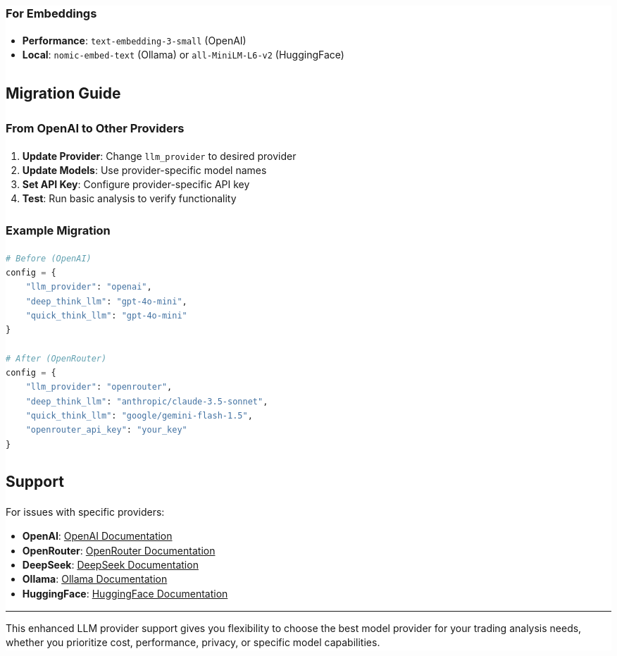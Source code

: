 ### For Embeddings
- **Performance**: `text-embedding-3-small` (OpenAI)
- **Local**: `nomic-embed-text` (Ollama) or `all-MiniLM-L6-v2` (HuggingFace)

## Migration Guide

### From OpenAI to Other Providers

1. **Update Provider**: Change `llm_provider` to desired provider
2. **Update Models**: Use provider-specific model names
3. **Set API Key**: Configure provider-specific API key
4. **Test**: Run basic analysis to verify functionality

### Example Migration

```python
# Before (OpenAI)
config = {
    "llm_provider": "openai",
    "deep_think_llm": "gpt-4o-mini",
    "quick_think_llm": "gpt-4o-mini"
}

# After (OpenRouter)
config = {
    "llm_provider": "openrouter",
    "deep_think_llm": "anthropic/claude-3.5-sonnet",
    "quick_think_llm": "google/gemini-flash-1.5",
    "openrouter_api_key": "your_key"
}
```

## Support

For issues with specific providers:
- **OpenAI**: [OpenAI Documentation](https://platform.openai.com/docs)
- **OpenRouter**: [OpenRouter Documentation](https://openrouter.ai/docs)
- **DeepSeek**: [DeepSeek Documentation](https://platform.deepseek.com/api-docs/)
- **Ollama**: [Ollama Documentation](https://github.com/ollama/ollama)
- **HuggingFace**: [HuggingFace Documentation](https://huggingface.co/docs)

---

This enhanced LLM provider support gives you flexibility to choose the best model provider for your trading analysis needs, whether you prioritize cost, performance, privacy, or specific model capabilities.